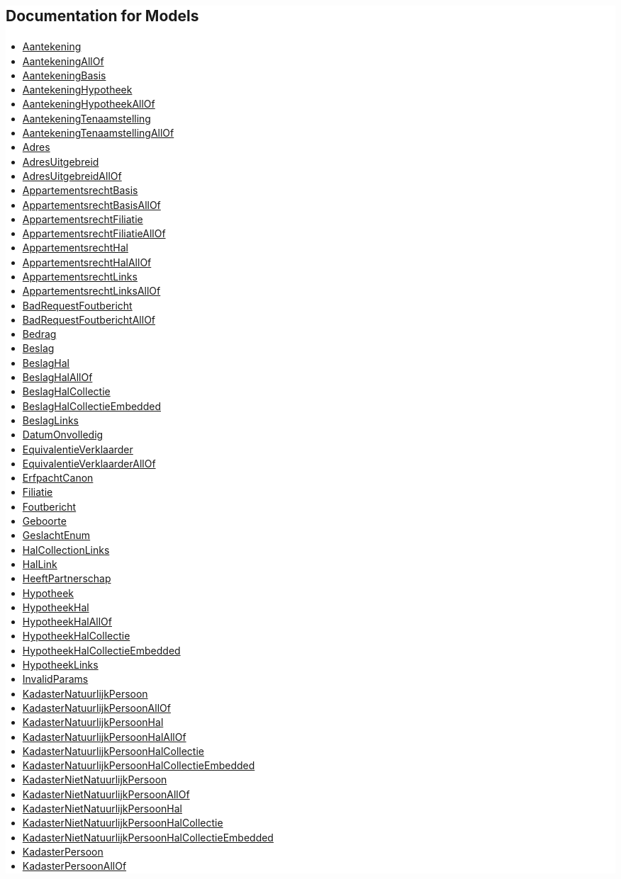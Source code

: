 
## Documentation for Models

 - [Aantekening](docs/Aantekening.md)
 - [AantekeningAllOf](docs/AantekeningAllOf.md)
 - [AantekeningBasis](docs/AantekeningBasis.md)
 - [AantekeningHypotheek](docs/AantekeningHypotheek.md)
 - [AantekeningHypotheekAllOf](docs/AantekeningHypotheekAllOf.md)
 - [AantekeningTenaamstelling](docs/AantekeningTenaamstelling.md)
 - [AantekeningTenaamstellingAllOf](docs/AantekeningTenaamstellingAllOf.md)
 - [Adres](docs/Adres.md)
 - [AdresUitgebreid](docs/AdresUitgebreid.md)
 - [AdresUitgebreidAllOf](docs/AdresUitgebreidAllOf.md)
 - [AppartementsrechtBasis](docs/AppartementsrechtBasis.md)
 - [AppartementsrechtBasisAllOf](docs/AppartementsrechtBasisAllOf.md)
 - [AppartementsrechtFiliatie](docs/AppartementsrechtFiliatie.md)
 - [AppartementsrechtFiliatieAllOf](docs/AppartementsrechtFiliatieAllOf.md)
 - [AppartementsrechtHal](docs/AppartementsrechtHal.md)
 - [AppartementsrechtHalAllOf](docs/AppartementsrechtHalAllOf.md)
 - [AppartementsrechtLinks](docs/AppartementsrechtLinks.md)
 - [AppartementsrechtLinksAllOf](docs/AppartementsrechtLinksAllOf.md)
 - [BadRequestFoutbericht](docs/BadRequestFoutbericht.md)
 - [BadRequestFoutberichtAllOf](docs/BadRequestFoutberichtAllOf.md)
 - [Bedrag](docs/Bedrag.md)
 - [Beslag](docs/Beslag.md)
 - [BeslagHal](docs/BeslagHal.md)
 - [BeslagHalAllOf](docs/BeslagHalAllOf.md)
 - [BeslagHalCollectie](docs/BeslagHalCollectie.md)
 - [BeslagHalCollectieEmbedded](docs/BeslagHalCollectieEmbedded.md)
 - [BeslagLinks](docs/BeslagLinks.md)
 - [DatumOnvolledig](docs/DatumOnvolledig.md)
 - [EquivalentieVerklaarder](docs/EquivalentieVerklaarder.md)
 - [EquivalentieVerklaarderAllOf](docs/EquivalentieVerklaarderAllOf.md)
 - [ErfpachtCanon](docs/ErfpachtCanon.md)
 - [Filiatie](docs/Filiatie.md)
 - [Foutbericht](docs/Foutbericht.md)
 - [Geboorte](docs/Geboorte.md)
 - [GeslachtEnum](docs/GeslachtEnum.md)
 - [HalCollectionLinks](docs/HalCollectionLinks.md)
 - [HalLink](docs/HalLink.md)
 - [HeeftPartnerschap](docs/HeeftPartnerschap.md)
 - [Hypotheek](docs/Hypotheek.md)
 - [HypotheekHal](docs/HypotheekHal.md)
 - [HypotheekHalAllOf](docs/HypotheekHalAllOf.md)
 - [HypotheekHalCollectie](docs/HypotheekHalCollectie.md)
 - [HypotheekHalCollectieEmbedded](docs/HypotheekHalCollectieEmbedded.md)
 - [HypotheekLinks](docs/HypotheekLinks.md)
 - [InvalidParams](docs/InvalidParams.md)
 - [KadasterNatuurlijkPersoon](docs/KadasterNatuurlijkPersoon.md)
 - [KadasterNatuurlijkPersoonAllOf](docs/KadasterNatuurlijkPersoonAllOf.md)
 - [KadasterNatuurlijkPersoonHal](docs/KadasterNatuurlijkPersoonHal.md)
 - [KadasterNatuurlijkPersoonHalAllOf](docs/KadasterNatuurlijkPersoonHalAllOf.md)
 - [KadasterNatuurlijkPersoonHalCollectie](docs/KadasterNatuurlijkPersoonHalCollectie.md)
 - [KadasterNatuurlijkPersoonHalCollectieEmbedded](docs/KadasterNatuurlijkPersoonHalCollectieEmbedded.md)
 - [KadasterNietNatuurlijkPersoon](docs/KadasterNietNatuurlijkPersoon.md)
 - [KadasterNietNatuurlijkPersoonAllOf](docs/KadasterNietNatuurlijkPersoonAllOf.md)
 - [KadasterNietNatuurlijkPersoonHal](docs/KadasterNietNatuurlijkPersoonHal.md)
 - [KadasterNietNatuurlijkPersoonHalCollectie](docs/KadasterNietNatuurlijkPersoonHalCollectie.md)
 - [KadasterNietNatuurlijkPersoonHalCollectieEmbedded](docs/KadasterNietNatuurlijkPersoonHalCollectieEmbedded.md)
 - [KadasterPersoon](docs/KadasterPersoon.md)
 - [KadasterPersoonAllOf](docs/KadasterPersoonAllOf.md)